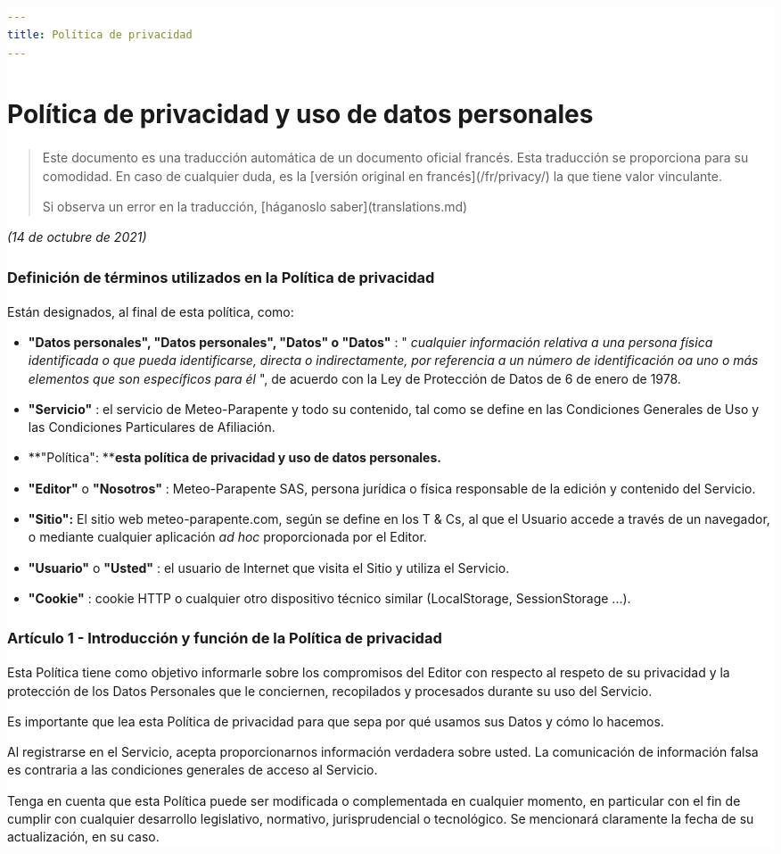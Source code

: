 ```yaml
---
title: Política de privacidad
---
```

# Política de privacidad y uso de datos personales

> <p>Este documento es una traducción automática de un documento oficial francés. Esta traducción se proporciona para su comodidad. En caso de cualquier duda, es la [versión original en francés](/fr/privacy/) la que tiene valor vinculante.</p>
> <p>Si observa un error en la traducción, [háganoslo saber](translations.md)</p>

*(14 de octubre de 2021)*

### Definición de términos utilizados en la Política de privacidad

Están designados, al final de esta política, como:

-   **"Datos personales", "Datos personales", "Datos" o "Datos"** : " *cualquier información relativa a una persona física identificada o que pueda identificarse, directa o indirectamente, por referencia a un número de identificación oa uno o más elementos que son específicos para él* ", de acuerdo con la Ley de Protección de Datos de 6 de enero de 1978.

-   **"Servicio"** : el servicio de Meteo-Parapente y todo su contenido, tal como se define en las Condiciones Generales de Uso y las Condiciones Particulares de Afiliación.

-   **"Política": ****esta política de privacidad y uso de datos personales.**

-   **"Editor"** o **"Nosotros"** : Meteo-Parapente SAS, persona jurídica o física responsable de la edición y contenido del Servicio.

-   **"Sitio":** El sitio web meteo-parapente.com, según se define en los T & Cs, al que el Usuario accede a través de un navegador, o mediante cualquier aplicación *ad hoc* proporcionada por el Editor.

-   **"Usuario"** o **"Usted"** : el usuario de Internet que visita el Sitio y utiliza el Servicio.

-   **"Cookie"** : cookie HTTP o cualquier otro dispositivo técnico similar (LocalStorage, SessionStorage ...).

### Artículo 1 - Introducción y función de la Política de privacidad

Esta Política tiene como objetivo informarle sobre los compromisos del Editor con respecto al respeto de su privacidad y la protección de los Datos Personales que le conciernen, recopilados y procesados ​​durante su uso del Servicio.

Es importante que lea esta Política de privacidad para que sepa por qué usamos sus Datos y cómo lo hacemos.

Al registrarse en el Servicio, acepta proporcionarnos información verdadera sobre usted. La comunicación de información falsa es contraria a las condiciones generales de acceso al Servicio.

Tenga en cuenta que esta Política puede ser modificada o complementada en cualquier momento, en particular con el fin de cumplir con cualquier desarrollo legislativo, normativo, jurisprudencial o tecnológico. Se mencionará claramente la fecha de su actualización, en su caso.
